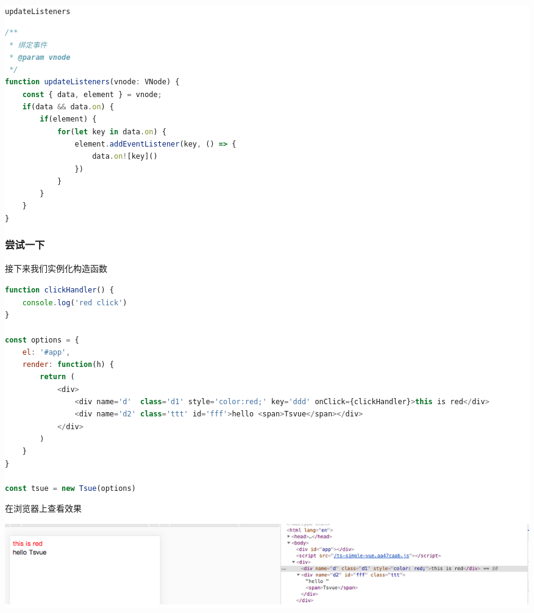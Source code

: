 `updateListeners`

```js
/**
 * 绑定事件
 * @param vnode 
 */
function updateListeners(vnode: VNode) {
    const { data, element } = vnode;
    if(data && data.on) {
        if(element) {
            for(let key in data.on) {
                element.addEventListener(key, () => {
                    data.on![key]()
                })
            }
        }
    }
}
```

### 尝试一下

接下来我们实例化构造函数

```js
function clickHandler() {
    console.log('red click')
}

const options = {
    el: '#app',
    render: function(h) {
        return (
            <div>
                <div name='d'  class='d1' style='color:red;' key='ddd' onClick={clickHandler}>this is red</div>
                <div name='d2' class='ttt' id='fff'>hello <span>Tsvue</span></div>   
            </div>
        )
    }
}

const tsue = new Tsue(options)
```

在浏览器上查看效果

![tsvue3](./files/tsvue3.png)
